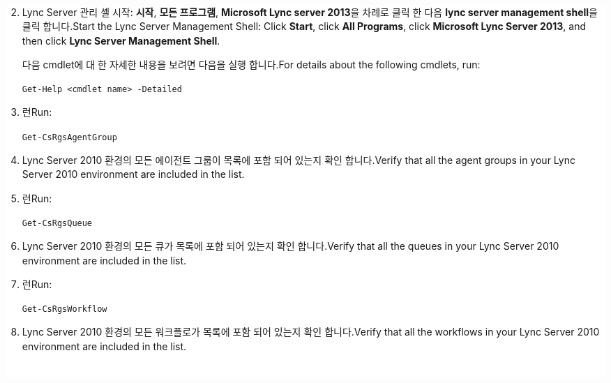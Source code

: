 2.  <span data-ttu-id="765a3-153">Lync Server 관리 셸 시작: **시작**, **모든 프로그램**, **Microsoft Lync server 2013**을 차례로 클릭 한 다음 **lync server management shell**을 클릭 합니다.</span><span class="sxs-lookup"><span data-stu-id="765a3-153">Start the Lync Server Management Shell: Click **Start**, click **All Programs**, click **Microsoft Lync Server 2013**, and then click **Lync Server Management Shell**.</span></span>
    
    <span data-ttu-id="765a3-154">다음 cmdlet에 대 한 자세한 내용을 보려면 다음을 실행 합니다.</span><span class="sxs-lookup"><span data-stu-id="765a3-154">For details about the following cmdlets, run:</span></span>
    
        Get-Help <cmdlet name> -Detailed

3.  <span data-ttu-id="765a3-155">런</span><span class="sxs-lookup"><span data-stu-id="765a3-155">Run:</span></span>
    
        Get-CsRgsAgentGroup

4.  <span data-ttu-id="765a3-156">Lync Server 2010 환경의 모든 에이전트 그룹이 목록에 포함 되어 있는지 확인 합니다.</span><span class="sxs-lookup"><span data-stu-id="765a3-156">Verify that all the agent groups in your Lync Server 2010 environment are included in the list.</span></span>

5.  <span data-ttu-id="765a3-157">런</span><span class="sxs-lookup"><span data-stu-id="765a3-157">Run:</span></span>
    
        Get-CsRgsQueue

6.  <span data-ttu-id="765a3-158">Lync Server 2010 환경의 모든 큐가 목록에 포함 되어 있는지 확인 합니다.</span><span class="sxs-lookup"><span data-stu-id="765a3-158">Verify that all the queues in your Lync Server 2010 environment are included in the list.</span></span>

7.  <span data-ttu-id="765a3-159">런</span><span class="sxs-lookup"><span data-stu-id="765a3-159">Run:</span></span>
    
        Get-CsRgsWorkflow

8.  <span data-ttu-id="765a3-160">Lync Server 2010 환경의 모든 워크플로가 목록에 포함 되어 있는지 확인 합니다.</span><span class="sxs-lookup"><span data-stu-id="765a3-160">Verify that all the workflows in your Lync Server 2010 environment are included in the list.</span></span>

</div>

</div>

<span> </span>

</div>

</div>

</div>

